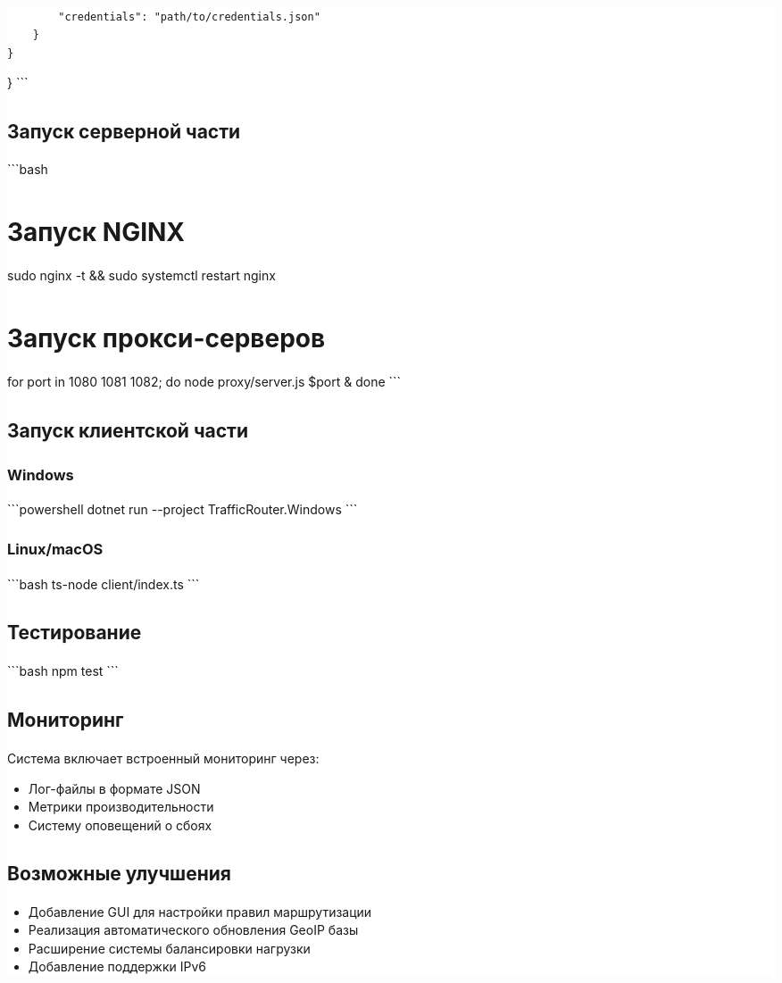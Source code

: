             "credentials": "path/to/credentials.json"
        }
    }
}
\`\`\`

## Запуск серверной части
\`\`\`bash
# Запуск NGINX
sudo nginx -t && sudo systemctl restart nginx

# Запуск прокси-серверов
for port in 1080 1081 1082; do
    node proxy/server.js $port &
done
\`\`\`

## Запуск клиентской части
### Windows
\`\`\`powershell
dotnet run --project TrafficRouter.Windows
\`\`\`

### Linux/macOS
\`\`\`bash
ts-node client/index.ts
\`\`\`

## Тестирование
\`\`\`bash
npm test
\`\`\`

## Мониторинг
Система включает встроенный мониторинг через:
- Лог-файлы в формате JSON
- Метрики производительности
- Систему оповещений о сбоях

## Возможные улучшения
- Добавление GUI для настройки правил маршрутизации
- Реализация автоматического обновления GeoIP базы
- Расширение системы балансировки нагрузки
- Добавление поддержки IPv6
